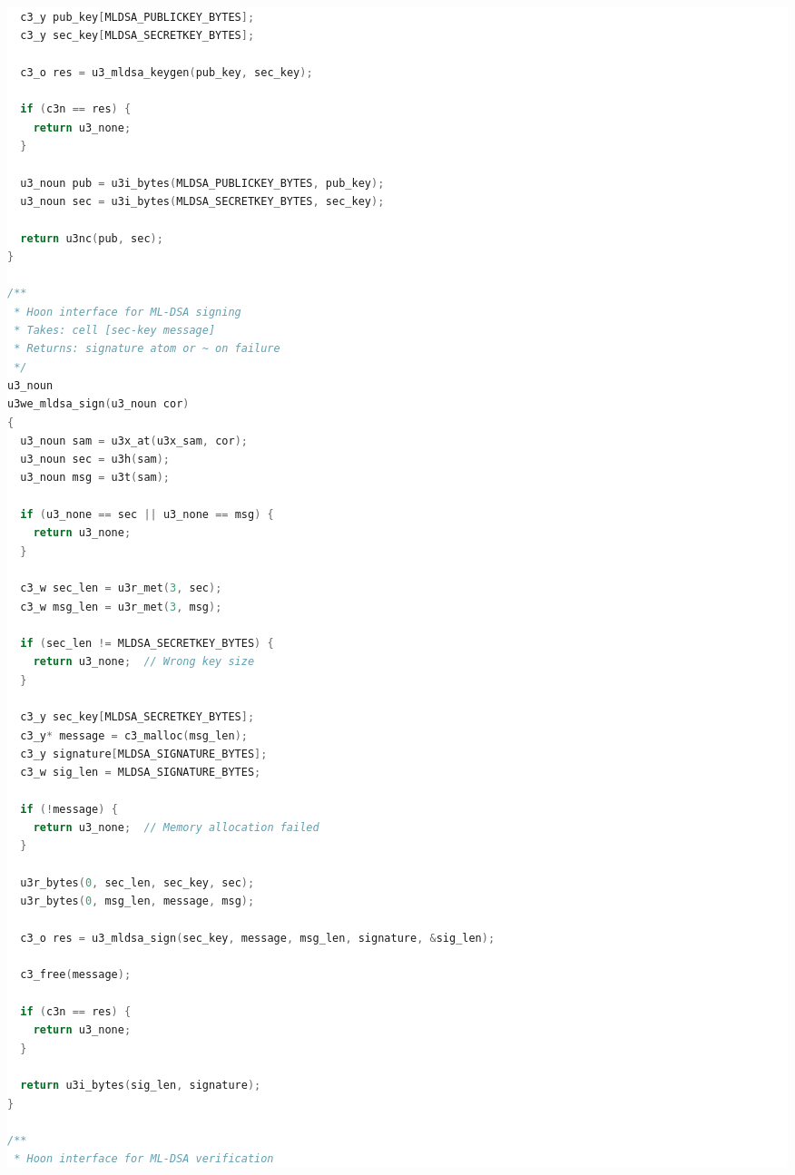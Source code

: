 ```c
  c3_y pub_key[MLDSA_PUBLICKEY_BYTES];
  c3_y sec_key[MLDSA_SECRETKEY_BYTES];
  
  c3_o res = u3_mldsa_keygen(pub_key, sec_key);
  
  if (c3n == res) {
    return u3_none;
  }
  
  u3_noun pub = u3i_bytes(MLDSA_PUBLICKEY_BYTES, pub_key);
  u3_noun sec = u3i_bytes(MLDSA_SECRETKEY_BYTES, sec_key);
  
  return u3nc(pub, sec);
}

/**
 * Hoon interface for ML-DSA signing
 * Takes: cell [sec-key message]  
 * Returns: signature atom or ~ on failure
 */
u3_noun  
u3we_mldsa_sign(u3_noun cor)
{
  u3_noun sam = u3x_at(u3x_sam, cor);
  u3_noun sec = u3h(sam);
  u3_noun msg = u3t(sam);
  
  if (u3_none == sec || u3_none == msg) {
    return u3_none;
  }
  
  c3_w sec_len = u3r_met(3, sec);
  c3_w msg_len = u3r_met(3, msg);
  
  if (sec_len != MLDSA_SECRETKEY_BYTES) {
    return u3_none;  // Wrong key size
  }
  
  c3_y sec_key[MLDSA_SECRETKEY_BYTES];
  c3_y* message = c3_malloc(msg_len);
  c3_y signature[MLDSA_SIGNATURE_BYTES];
  c3_w sig_len = MLDSA_SIGNATURE_BYTES;
  
  if (!message) {
    return u3_none;  // Memory allocation failed
  }
  
  u3r_bytes(0, sec_len, sec_key, sec);
  u3r_bytes(0, msg_len, message, msg);
  
  c3_o res = u3_mldsa_sign(sec_key, message, msg_len, signature, &sig_len);
  
  c3_free(message);
  
  if (c3n == res) {
    return u3_none;
  }
  
  return u3i_bytes(sig_len, signature);
}

/**
 * Hoon interface for ML-DSA verification
```